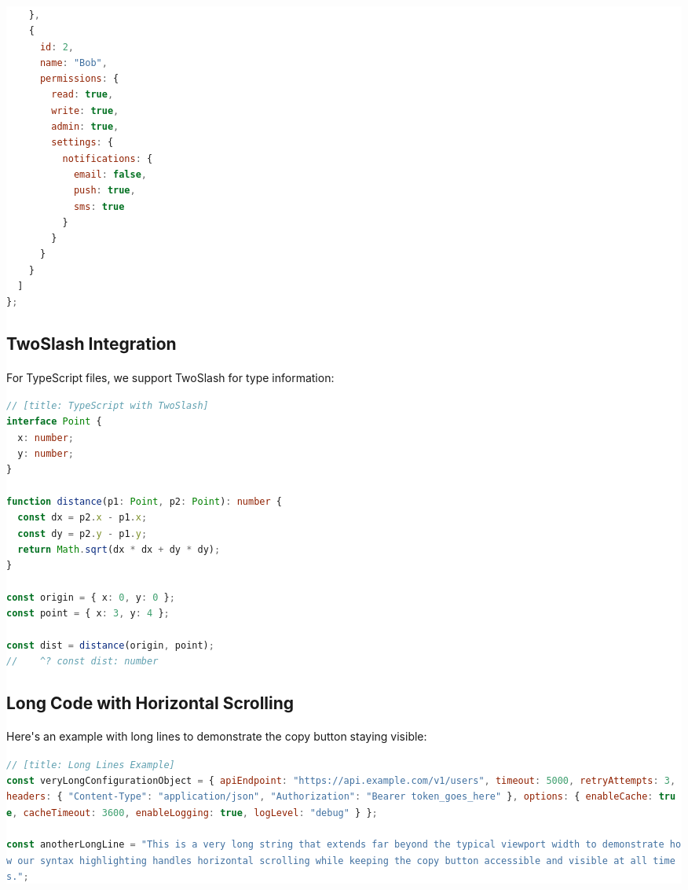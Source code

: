 ```javascript
    },
    {
      id: 2,
      name: "Bob",
      permissions: {
        read: true,
        write: true,
        admin: true,
        settings: {
          notifications: {
            email: false,
            push: true,
            sms: true
          }
        }
      }
    }
  ]
};
```

## TwoSlash Integration

For TypeScript files, we support TwoSlash for type information:

```typescript twoslash
// [title: TypeScript with TwoSlash]
interface Point {
  x: number;
  y: number;
}

function distance(p1: Point, p2: Point): number {
  const dx = p2.x - p1.x;
  const dy = p2.y - p1.y;
  return Math.sqrt(dx * dx + dy * dy);
}

const origin = { x: 0, y: 0 };
const point = { x: 3, y: 4 };

const dist = distance(origin, point);
//    ^? const dist: number
```

## Long Code with Horizontal Scrolling

Here's an example with long lines to demonstrate the copy button staying visible:

```javascript
// [title: Long Lines Example]
const veryLongConfigurationObject = { apiEndpoint: "https://api.example.com/v1/users", timeout: 5000, retryAttempts: 3, headers: { "Content-Type": "application/json", "Authorization": "Bearer token_goes_here" }, options: { enableCache: true, cacheTimeout: 3600, enableLogging: true, logLevel: "debug" } };

const anotherLongLine = "This is a very long string that extends far beyond the typical viewport width to demonstrate how our syntax highlighting handles horizontal scrolling while keeping the copy button accessible and visible at all times.";
```
